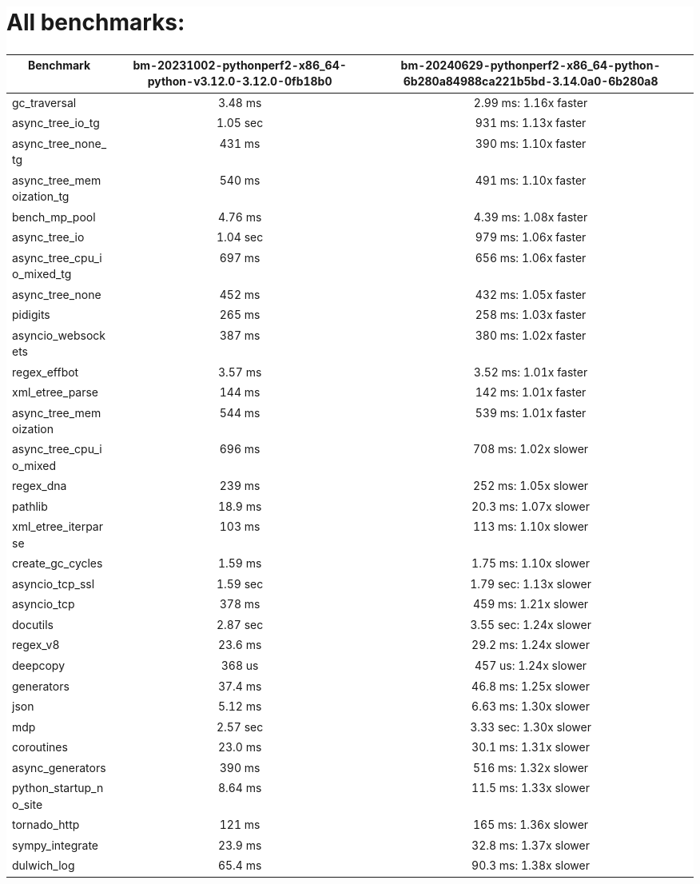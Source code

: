 All benchmarks:
===============

| Benchmark                  | bm-20231002-pythonperf2-x86_64-python-v3.12.0-3.12.0-0fb18b0 | bm-20240629-pythonperf2-x86_64-python-6b280a84988ca221b5bd-3.14.0a0-6b280a8 |
|----------------------------|:------------------------------------------------------------:|:---------------------------------------------------------------------------:|
| gc_traversal               | 3.48 ms                                                      | 2.99 ms: 1.16x faster                                                       |
| async_tree_io_tg           | 1.05 sec                                                     | 931 ms: 1.13x faster                                                        |
| async_tree_none_tg         | 431 ms                                                       | 390 ms: 1.10x faster                                                        |
| async_tree_memoization_tg  | 540 ms                                                       | 491 ms: 1.10x faster                                                        |
| bench_mp_pool              | 4.76 ms                                                      | 4.39 ms: 1.08x faster                                                       |
| async_tree_io              | 1.04 sec                                                     | 979 ms: 1.06x faster                                                        |
| async_tree_cpu_io_mixed_tg | 697 ms                                                       | 656 ms: 1.06x faster                                                        |
| async_tree_none            | 452 ms                                                       | 432 ms: 1.05x faster                                                        |
| pidigits                   | 265 ms                                                       | 258 ms: 1.03x faster                                                        |
| asyncio_websockets         | 387 ms                                                       | 380 ms: 1.02x faster                                                        |
| regex_effbot               | 3.57 ms                                                      | 3.52 ms: 1.01x faster                                                       |
| xml_etree_parse            | 144 ms                                                       | 142 ms: 1.01x faster                                                        |
| async_tree_memoization     | 544 ms                                                       | 539 ms: 1.01x faster                                                        |
| async_tree_cpu_io_mixed    | 696 ms                                                       | 708 ms: 1.02x slower                                                        |
| regex_dna                  | 239 ms                                                       | 252 ms: 1.05x slower                                                        |
| pathlib                    | 18.9 ms                                                      | 20.3 ms: 1.07x slower                                                       |
| xml_etree_iterparse        | 103 ms                                                       | 113 ms: 1.10x slower                                                        |
| create_gc_cycles           | 1.59 ms                                                      | 1.75 ms: 1.10x slower                                                       |
| asyncio_tcp_ssl            | 1.59 sec                                                     | 1.79 sec: 1.13x slower                                                      |
| asyncio_tcp                | 378 ms                                                       | 459 ms: 1.21x slower                                                        |
| docutils                   | 2.87 sec                                                     | 3.55 sec: 1.24x slower                                                      |
| regex_v8                   | 23.6 ms                                                      | 29.2 ms: 1.24x slower                                                       |
| deepcopy                   | 368 us                                                       | 457 us: 1.24x slower                                                        |
| generators                 | 37.4 ms                                                      | 46.8 ms: 1.25x slower                                                       |
| json                       | 5.12 ms                                                      | 6.63 ms: 1.30x slower                                                       |
| mdp                        | 2.57 sec                                                     | 3.33 sec: 1.30x slower                                                      |
| coroutines                 | 23.0 ms                                                      | 30.1 ms: 1.31x slower                                                       |
| async_generators           | 390 ms                                                       | 516 ms: 1.32x slower                                                        |
| python_startup_no_site     | 8.64 ms                                                      | 11.5 ms: 1.33x slower                                                       |
| tornado_http               | 121 ms                                                       | 165 ms: 1.36x slower                                                        |
| sympy_integrate            | 23.9 ms                                                      | 32.8 ms: 1.37x slower                                                       |
| dulwich_log                | 65.4 ms                                                      | 90.3 ms: 1.38x slower                                                       |